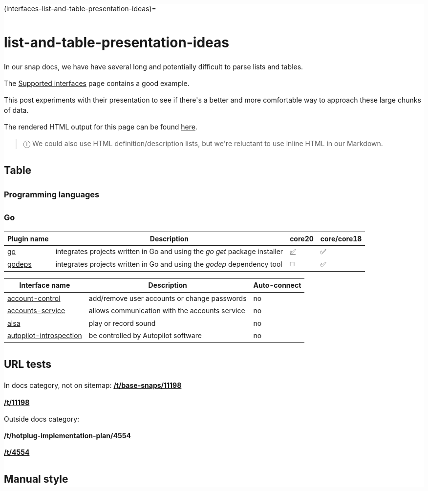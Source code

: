(interfaces-list-and-table-presentation-ideas)=
# list-and-table-presentation-ideas

In our snap docs, we have have several long and potentially difficult to parse lists and tables.

The [Supported interfaces](/interfaces/index) page contains a good example.

This post experiments with their presentation to see if there's a better and more comfortable way to approach these large chunks of data.

The rendered HTML output for this page can be found [here](https://docs.snapcraft.io/t/list-and-table-presentation-ideas/8014).

> ⓘ  We could also use HTML definition/description lists, but we're reluctant to use inline HTML in our Markdown.

## Table

### Programming languages

<h3 id='heading--go'>Go</h3>

| Plugin name |  Description | core20 | core/core18 | 
|--|--|--|--|
| [go](/) | integrates projects written in Go and using the *go get* package installer  | [:white_check_mark:](/)| :white_check_mark:|
 [godeps](/) | integrates projects written in Go and using the *godep* dependency tool |:white_medium_square:| :white_check_mark: |

| Interface name | Description | Auto-connect | 
|--|--|--|
| [account-control](/interfaces/account-control-interface) | add/remove user accounts or change passwords | no |
| [accounts-service](/interfaces/accounts-service-interface) | allows communication with the accounts service | no |
| [alsa](/interfaces/alsa-interface) | play or record sound | no |
| [autopilot-introspection](/interfaces/autopilot-introspection-interface) | be controlled by Autopilot software | no |

## URL tests

In docs category, not on sitemap:
**[/t/base-snaps/11198](/interfaces/base-snaps)**

**[/t/11198](/interfaces/base-snaps)**

Outside docs category:

**[/t/hotplug-implementation-plan/4554](/)**

**[/t/4554](/)**

## Manual style
